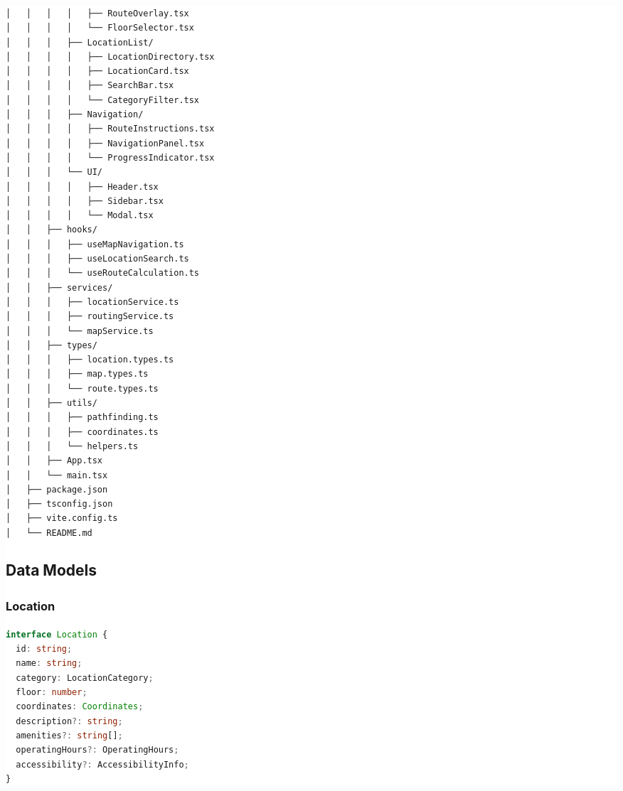 ```
│   │   │   │   ├── RouteOverlay.tsx
│   │   │   │   └── FloorSelector.tsx
│   │   │   ├── LocationList/
│   │   │   │   ├── LocationDirectory.tsx
│   │   │   │   ├── LocationCard.tsx
│   │   │   │   ├── SearchBar.tsx
│   │   │   │   └── CategoryFilter.tsx
│   │   │   ├── Navigation/
│   │   │   │   ├── RouteInstructions.tsx
│   │   │   │   ├── NavigationPanel.tsx
│   │   │   │   └── ProgressIndicator.tsx
│   │   │   └── UI/
│   │   │   │   ├── Header.tsx
│   │   │   │   ├── Sidebar.tsx
│   │   │   │   └── Modal.tsx
│   │   ├── hooks/
│   │   │   ├── useMapNavigation.ts
│   │   │   ├── useLocationSearch.ts
│   │   │   └── useRouteCalculation.ts
│   │   ├── services/
│   │   │   ├── locationService.ts
│   │   │   ├── routingService.ts
│   │   │   └── mapService.ts
│   │   ├── types/
│   │   │   ├── location.types.ts
│   │   │   ├── map.types.ts
│   │   │   └── route.types.ts
│   │   ├── utils/
│   │   │   ├── pathfinding.ts
│   │   │   ├── coordinates.ts
│   │   │   └── helpers.ts
│   │   ├── App.tsx
│   │   └── main.tsx
│   ├── package.json
│   ├── tsconfig.json
│   ├── vite.config.ts
│   └── README.md
```

## Data Models

### Location
```typescript
interface Location {
  id: string;
  name: string;
  category: LocationCategory;
  floor: number;
  coordinates: Coordinates;
  description?: string;
  amenities?: string[];
  operatingHours?: OperatingHours;
  accessibility?: AccessibilityInfo;
}
```
